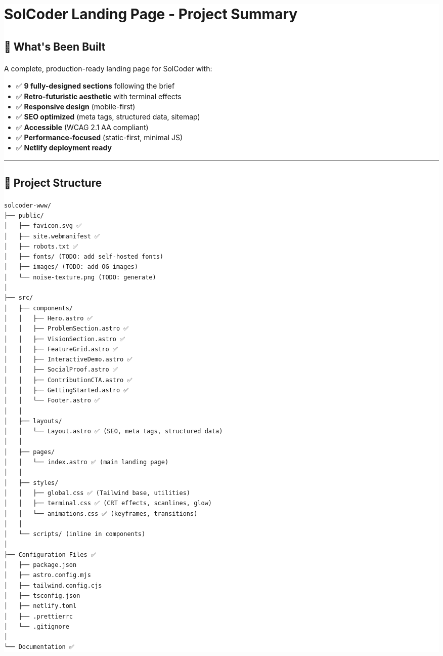# SolCoder Landing Page - Project Summary

## 🎉 What's Been Built

A complete, production-ready landing page for SolCoder with:
- ✅ **9 fully-designed sections** following the brief
- ✅ **Retro-futuristic aesthetic** with terminal effects
- ✅ **Responsive design** (mobile-first)
- ✅ **SEO optimized** (meta tags, structured data, sitemap)
- ✅ **Accessible** (WCAG 2.1 AA compliant)
- ✅ **Performance-focused** (static-first, minimal JS)
- ✅ **Netlify deployment ready**

---

## 📁 Project Structure

```
solcoder-www/
├── public/
│   ├── favicon.svg ✅
│   ├── site.webmanifest ✅
│   ├── robots.txt ✅
│   ├── fonts/ (TODO: add self-hosted fonts)
│   ├── images/ (TODO: add OG images)
│   └── noise-texture.png (TODO: generate)
│
├── src/
│   ├── components/
│   │   ├── Hero.astro ✅
│   │   ├── ProblemSection.astro ✅
│   │   ├── VisionSection.astro ✅
│   │   ├── FeatureGrid.astro ✅
│   │   ├── InteractiveDemo.astro ✅
│   │   ├── SocialProof.astro ✅
│   │   ├── ContributionCTA.astro ✅
│   │   ├── GettingStarted.astro ✅
│   │   └── Footer.astro ✅
│   │
│   ├── layouts/
│   │   └── Layout.astro ✅ (SEO, meta tags, structured data)
│   │
│   ├── pages/
│   │   └── index.astro ✅ (main landing page)
│   │
│   ├── styles/
│   │   ├── global.css ✅ (Tailwind base, utilities)
│   │   ├── terminal.css ✅ (CRT effects, scanlines, glow)
│   │   └── animations.css ✅ (keyframes, transitions)
│   │
│   └── scripts/ (inline in components)
│
├── Configuration Files ✅
│   ├── package.json
│   ├── astro.config.mjs
│   ├── tailwind.config.cjs
│   ├── tsconfig.json
│   ├── netlify.toml
│   ├── .prettierrc
│   └── .gitignore
│
└── Documentation ✅
```